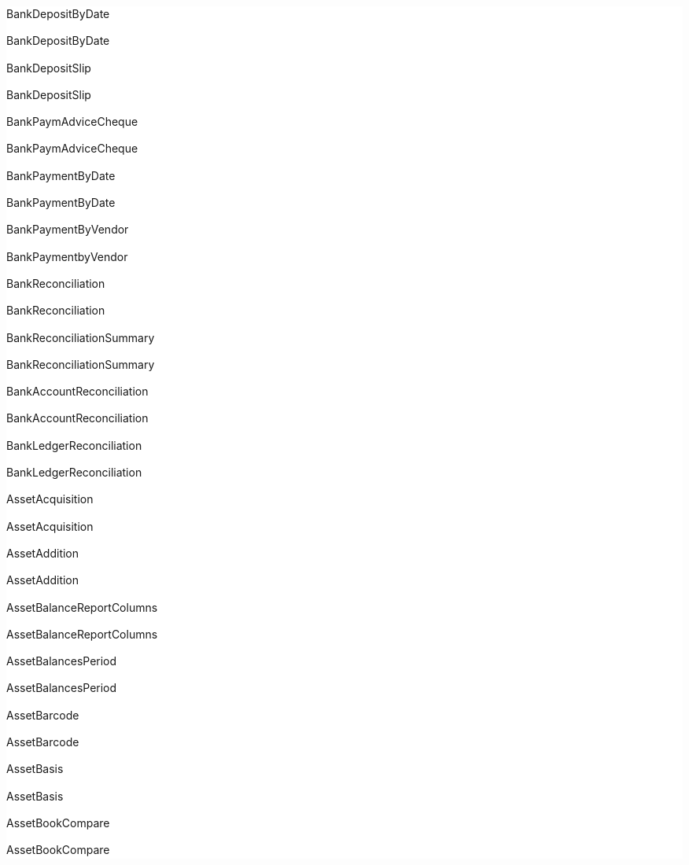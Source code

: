 </tr>
<tr class="odd">
<td><p>BankDepositByDate</p></td>
<td><p>BankDepositByDate</p></td>
</tr>
<tr class="even">
<td><p>BankDepositSlip</p></td>
<td><p>BankDepositSlip</p></td>
</tr>
<tr class="odd">
<td><p>BankPaymAdviceCheque</p></td>
<td><p>BankPaymAdviceCheque</p></td>
</tr>
<tr class="even">
<td><p>BankPaymentByDate</p></td>
<td><p>BankPaymentByDate</p></td>
</tr>
<tr class="odd">
<td><p>BankPaymentByVendor</p></td>
<td><p>BankPaymentbyVendor</p></td>
</tr>
<tr class="even">
<td><p>BankReconciliation</p></td>
<td><p>BankReconciliation</p></td>
</tr>
<tr class="odd">
<td><p>BankReconciliationSummary</p></td>
<td><p>BankReconciliationSummary</p></td>
</tr>
<tr class="even">
<td><p>BankAccountReconciliation</p></td>
<td><p>BankAccountReconciliation</p></td>
</tr>
<tr class="odd">
<td><p>BankLedgerReconciliation</p></td>
<td><p>BankLedgerReconciliation</p></td>
</tr>
<tr class="even">
<td><p>AssetAcquisition</p></td>
<td><p>AssetAcquisition</p></td>
</tr>
<tr class="odd">
<td><p>AssetAddition</p></td>
<td><p>AssetAddition</p></td>
</tr>
<tr class="even">
<td><p>AssetBalanceReportColumns</p></td>
<td><p>AssetBalanceReportColumns</p></td>
</tr>
<tr class="odd">
<td><p>AssetBalancesPeriod</p></td>
<td><p>AssetBalancesPeriod</p></td>
</tr>
<tr class="even">
<td><p>AssetBarcode</p></td>
<td><p>AssetBarcode</p></td>
</tr>
<tr class="odd">
<td><p>AssetBasis</p></td>
<td><p>AssetBasis</p></td>
</tr>
<tr class="even">
<td><p>AssetBookCompare</p></td>
<td><p>AssetBookCompare</p></td>